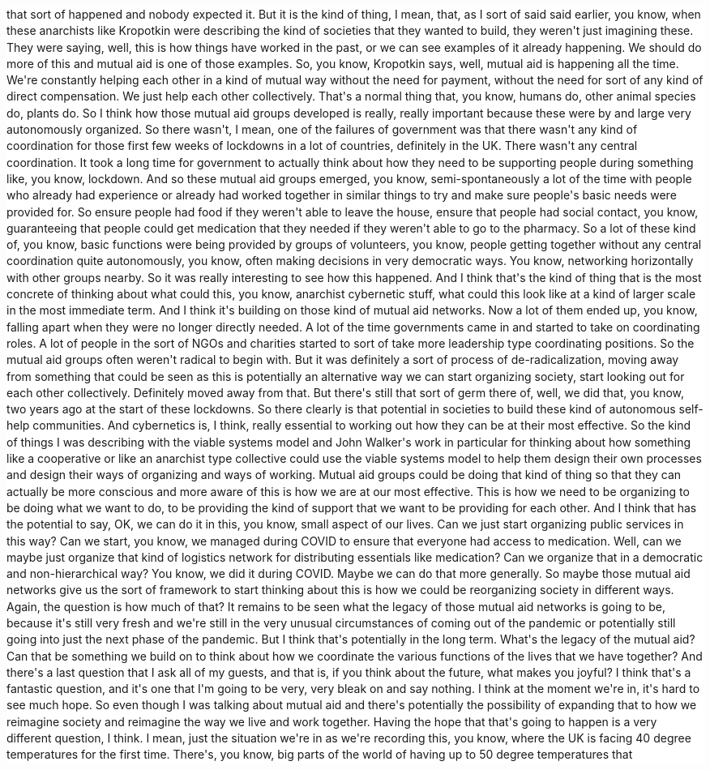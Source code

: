 that sort of happened and nobody expected it. But it is the kind of thing, I mean, that, as I sort of said said earlier, you know, when these anarchists like Kropotkin were describing the kind of societies that they wanted to build, they weren't just imagining these. They were saying, well, this is how things have worked in the past, or we can see examples of it already happening. We should do more of this and mutual aid is one of those examples. So, you know, Kropotkin says, well, mutual aid is happening all the time. We're constantly helping each other in a kind of mutual way without the need for payment, without the need for sort of any kind of direct compensation. We just help each other collectively. That's a normal thing that, you know, humans do, other animal species do, plants do. So I think how those mutual aid groups developed is really, really important because these were by and large very autonomously organized. So there wasn't, I mean, one of the failures of government was that there wasn't any kind of coordination for those first few weeks of lockdowns in a lot of countries, definitely in the UK. There wasn't any central coordination. It took a long time for government to actually think about how they need to be supporting people during something like, you know, lockdown. And so these mutual aid groups emerged, you know, semi-spontaneously a lot of the time with people who already had experience or already had worked together in similar things to try and make sure people's basic needs were provided for. So ensure people had food if they weren't able to leave the house, ensure that people had social contact, you know, guaranteeing that people could get medication that they needed if they weren't able to go to the pharmacy. So a lot of these kind of, you know, basic functions were being provided by groups of volunteers, you know, people getting together without any central coordination quite autonomously, you know, often making decisions in very democratic ways. You know, networking horizontally with other groups nearby. So it was really interesting to see how this happened. And I think that's the kind of thing that is the most concrete of thinking about what could this, you know, anarchist cybernetic stuff, what could this look like at a kind of larger scale in the most immediate term. And I think it's building on those kind of mutual aid networks. Now a lot of them ended up, you know, falling apart when they were no longer directly needed. A lot of the time governments came in and started to take on coordinating roles. A lot of people in the sort of NGOs and charities started to sort of take more leadership type coordinating positions. So the mutual aid groups often weren't radical to begin with. But it was definitely a sort of process of de-radicalization, moving away from something that could be seen as this is potentially an alternative way we can start organizing society, start looking out for each other collectively. Definitely moved away from that. But there's still that sort of germ there of, well, we did that, you know, two years ago at the start of these lockdowns. So there clearly is that potential in societies to build these kind of autonomous self-help communities. And cybernetics is, I think, really essential to working out how they can be at their most effective. So the kind of things I was describing with the viable systems model and John Walker's work in particular for thinking about how something like a cooperative or like an anarchist type collective could use the viable systems model to help them design their own processes and design their ways of organizing and ways of working. Mutual aid groups could be doing that kind of thing so that they can actually be more conscious and more aware of this is how we are at our most effective. This is how we need to be organizing to be doing what we want to do, to be providing the kind of support that we want to be providing for each other. And I think that has the potential to say, OK, we can do it in this, you know, small aspect of our lives. Can we just start organizing public services in this way? Can we start, you know, we managed during COVID to ensure that everyone had access to medication. Well, can we maybe just organize that kind of logistics network for distributing essentials like medication? Can we organize that in a democratic and non-hierarchical way? You know, we did it during COVID. Maybe we can do that more generally. So maybe those mutual aid networks give us the sort of framework to start thinking about this is how we could be reorganizing society in different ways. Again, the question is how much of that? It remains to be seen what the legacy of those mutual aid networks is going to be, because it's still very fresh and we're still in the very unusual circumstances of coming out of the pandemic or potentially still going into just the next phase of the pandemic. But I think that's potentially in the long term. What's the legacy of the mutual aid? Can that be something we build on to think about how we coordinate the various functions of the lives that we have together? And there's a last question that I ask all of my guests, and that is, if you think about the future, what makes you joyful? I think that's a fantastic question, and it's one that I'm going to be very, very bleak on and say nothing. I think at the moment we're in, it's hard to see much hope. So even though I was talking about mutual aid and there's potentially the possibility of expanding that to how we reimagine society and reimagine the way we live and work together. Having the hope that that's going to happen is a very different question, I think. I mean, just the situation we're in as we're recording this, you know, where the UK is facing 40 degree temperatures for the first time. There's, you know, big parts of the world of having up to 50 degree temperatures that